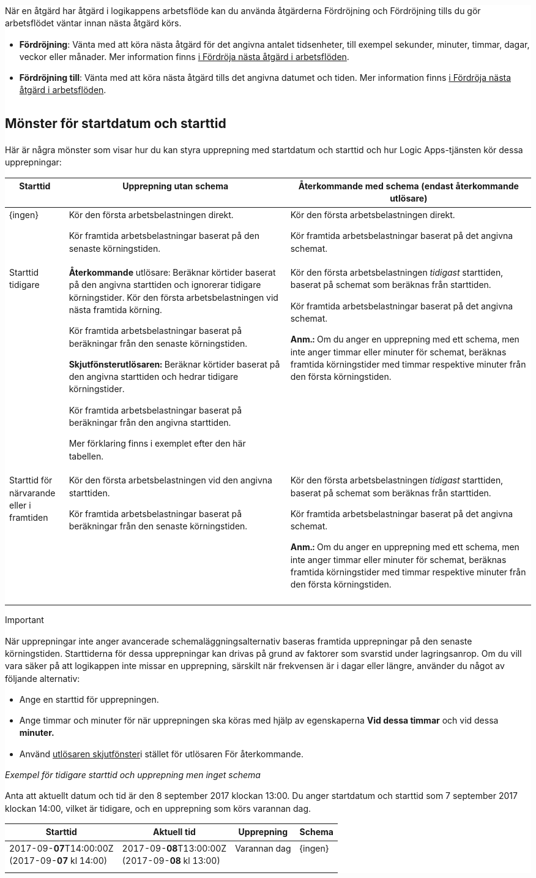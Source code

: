 När en åtgärd har åtgärd i logikappens arbetsflöde kan du använda åtgärderna Fördröjning och Fördröjning tills du gör arbetsflödet väntar innan nästa åtgärd körs.

* **Fördröjning**: Vänta med att köra nästa åtgärd för det angivna antalet tidsenheter, till exempel sekunder, minuter, timmar, dagar, veckor eller månader. Mer information finns [i Fördröja nästa åtgärd i arbetsflöden](../connectors/connectors-native-delay.md).

* **Fördröjning till**: Vänta med att köra nästa åtgärd tills det angivna datumet och tiden. Mer information finns [i Fördröja nästa åtgärd i arbetsflöden](../connectors/connectors-native-delay.md).

## <a name="patterns-for-start-date-and-time"></a>Mönster för startdatum och starttid

<a name="start-time"></a>

Här är några mönster som visar hur du kan styra upprepning med startdatum och starttid och hur Logic Apps-tjänsten kör dessa upprepningar:

| Starttid | Upprepning utan schema | Återkommande med schema (endast återkommande utlösare) |
|------------|-----------------------------|----------------------------------------------------|
| {ingen} | Kör den första arbetsbelastningen direkt. <p>Kör framtida arbetsbelastningar baserat på den senaste körningstiden. | Kör den första arbetsbelastningen direkt. <p>Kör framtida arbetsbelastningar baserat på det angivna schemat. |
| Starttid tidigare | **Återkommande** utlösare: Beräknar körtider baserat på den angivna starttiden och ignorerar tidigare körningstider. Kör den första arbetsbelastningen vid nästa framtida körning. <p>Kör framtida arbetsbelastningar baserat på beräkningar från den senaste körningstiden. <p><p>**Skjutfönsterutlösaren:** Beräknar körtider baserat på den angivna starttiden och hedrar tidigare körningstider. <p>Kör framtida arbetsbelastningar baserat på beräkningar från den angivna starttiden. <p><p>Mer förklaring finns i exemplet efter den här tabellen. | Kör den första arbetsbelastningen *tidigast* starttiden, baserat på schemat som beräknas från starttiden. <p>Kör framtida arbetsbelastningar baserat på det angivna schemat. <p>**Anm.:** Om du anger en upprepning med ett schema, men inte anger timmar eller minuter för schemat, beräknas framtida körningstider med timmar respektive minuter från den första körningstiden. |
| Starttid för närvarande eller i framtiden | Kör den första arbetsbelastningen vid den angivna starttiden. <p>Kör framtida arbetsbelastningar baserat på beräkningar från den senaste körningstiden. | Kör den första arbetsbelastningen *tidigast* starttiden, baserat på schemat som beräknas från starttiden. <p>Kör framtida arbetsbelastningar baserat på det angivna schemat. <p>**Anm.:** Om du anger en upprepning med ett schema, men inte anger timmar eller minuter för schemat, beräknas framtida körningstider med timmar respektive minuter från den första körningstiden. |
||||

> [!IMPORTANT]
> När upprepningar inte anger avancerade schemaläggningsalternativ baseras framtida upprepningar på den senaste körningstiden.
> Starttiderna för dessa upprepningar kan drivas på grund av faktorer som svarstid under lagringsanrop. Om du vill vara säker på att logikappen inte missar en upprepning, särskilt när frekvensen är i dagar eller längre, använder du något av följande alternativ:
> 
> * Ange en starttid för upprepningen.
> 
> * Ange timmar och minuter för när upprepningen ska köras med hjälp av egenskaperna **Vid dessa timmar** och vid dessa **minuter.**
> 
> * Använd [utlösaren skjutfönster](../connectors/connectors-native-sliding-window.md)i stället för utlösaren För återkommande.

*Exempel för tidigare starttid och upprepning men inget schema*

Anta att aktuellt datum och tid är den 8 september 2017 klockan 13:00. Du anger startdatum och starttid som 7 september 2017 klockan 14:00, vilket är tidigare, och en upprepning som körs varannan dag.

| Starttid | Aktuell tid | Upprepning | Schema |
|------------|--------------|------------|----------|
| 2017-09-**07**T14:00:00Z <br>(2017-09-**07** kl 14:00) | 2017-09-**08**T13:00:00Z <br>(2017-09-**08** kl 13:00) | Varannan dag | {ingen} |
|||||

